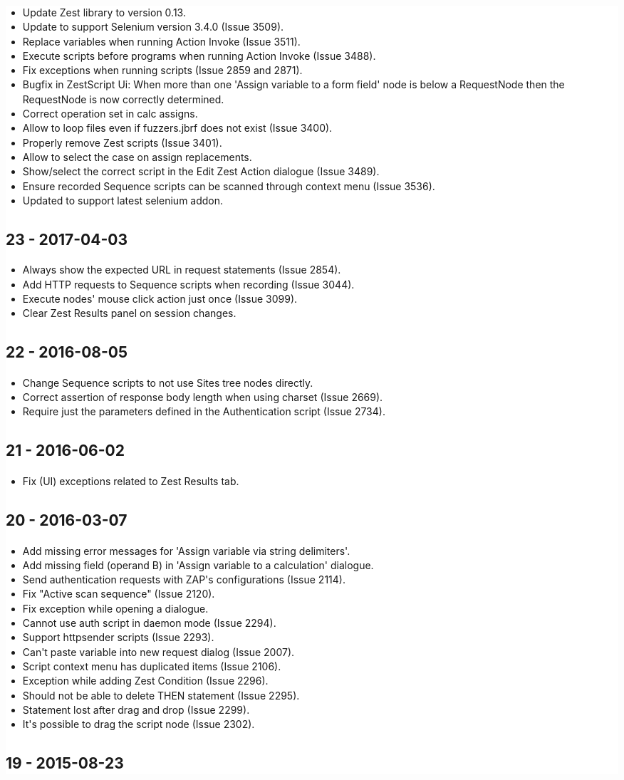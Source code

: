 - Update Zest library to version 0.13.
- Update to support Selenium version 3.4.0 (Issue 3509).
- Replace variables when running Action Invoke (Issue 3511).
- Execute scripts before programs when running Action Invoke (Issue 3488).
- Fix exceptions when running scripts (Issue 2859 and 2871).
- Bugfix in ZestScript Ui: When more than one 'Assign variable to a form field' node is below a RequestNode then the RequestNode is now correctly determined.
- Correct operation set in calc assigns.
- Allow to loop files even if fuzzers.jbrf does not exist (Issue 3400).
- Properly remove Zest scripts (Issue 3401).
- Allow to select the case on assign replacements.
- Show/select the correct script in the Edit Zest Action dialogue (Issue 3489).
- Ensure recorded Sequence scripts can be scanned through context menu (Issue 3536).
- Updated to support latest selenium addon.

## 23 - 2017-04-03

- Always show the expected URL in request statements (Issue 2854).
- Add HTTP requests to Sequence scripts when recording (Issue 3044).
- Execute nodes' mouse click action just once (Issue 3099).
- Clear Zest Results panel on session changes.

## 22 - 2016-08-05

- Change Sequence scripts to not use Sites tree nodes directly.
- Correct assertion of response body length when using charset (Issue 2669).
- Require just the parameters defined in the Authentication script (Issue 2734).

## 21 - 2016-06-02

- Fix (UI) exceptions related to Zest Results tab.

## 20 - 2016-03-07

- Add missing error messages for 'Assign variable via string delimiters'.
- Add missing field (operand B) in 'Assign variable to a calculation' dialogue.
- Send authentication requests with ZAP's configurations (Issue 2114).
- Fix "Active scan sequence" (Issue 2120).
- Fix exception while opening a dialogue.
- Cannot use auth script in daemon mode (Issue 2294).
- Support httpsender scripts (Issue 2293).
- Can't paste variable into new request dialog (Issue 2007).
- Script context menu has duplicated items (Issue 2106).
- Exception while adding Zest Condition (Issue 2296).
- Should not be able to delete THEN statement (Issue 2295).
- Statement lost after drag and drop (Issue 2299).
- It's possible to drag the script node (Issue 2302).

## 19 - 2015-08-23

